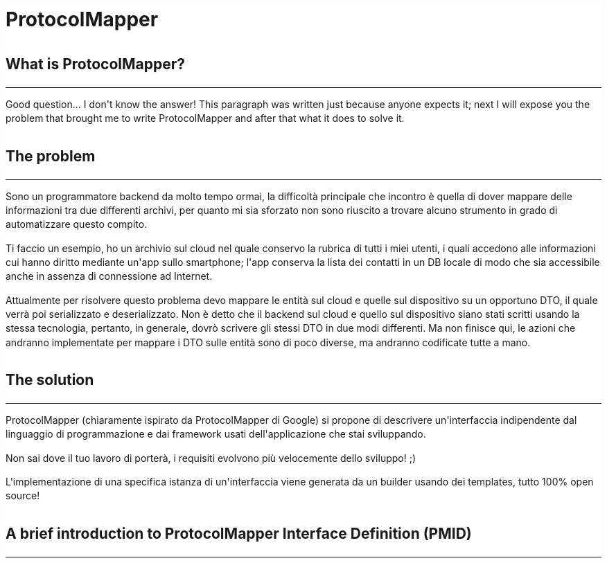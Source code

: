# ProtocolMapper

## What is ProtocolMapper?
---

Good question... I don't know the answer!
This paragraph was written just because anyone expects it; next I will expose
you the problem that brought me to write ProtocolMapper and after that what it
does to solve it.


## The problem
---

Sono un programmatore backend da molto tempo ormai, la difficoltà principale
che incontro è quella di dover mappare delle informazioni tra due differenti
archivi, per quanto mi sia sforzato non sono riuscito a trovare alcuno
strumento in grado di automatizzare questo compito.

Ti faccio un esempio, ho un archivio sul cloud nel quale conservo la rubrica di
tutti i miei utenti, i quali accedono alle informazioni cui hanno diritto
mediante un'app sullo smartphone; l'app conserva la lista dei contatti in un DB
locale di modo che sia accessibile anche in assenza di connessione ad Internet.

Attualmente per risolvere questo problema devo mappare le entità sul cloud e
quelle sul dispositivo su un opportuno DTO, il quale verrà poi serializzato e
deserializzato. Non è detto che il backend sul cloud e quello sul dispositivo
siano stati scritti usando la stessa tecnologia, pertanto, in generale, dovrò
scrivere gli stessi DTO in due modi differenti. Ma non finisce qui, le azioni
che andranno implementate per mappare i DTO sulle entità sono di poco diverse,
ma andranno codificate tutte a mano.


## The solution
---

ProtocolMapper (chiaramente ispirato da ProtocolMapper di Google) si propone di
descrivere un'interfaccia indipendente dal linguaggio di programmazione e dai
framework usati dell'applicazione che stai sviluppando.

Non sai dove il tuo lavoro di porterà, i requisiti evolvono più velocemente
dello sviluppo! ;)

L'implementazione di una specifica istanza di un'interfaccia viene generata da
un builder usando dei templates, tutto 100% open source!


## A brief introduction to ProtocolMapper Interface Definition (PMID)
---
